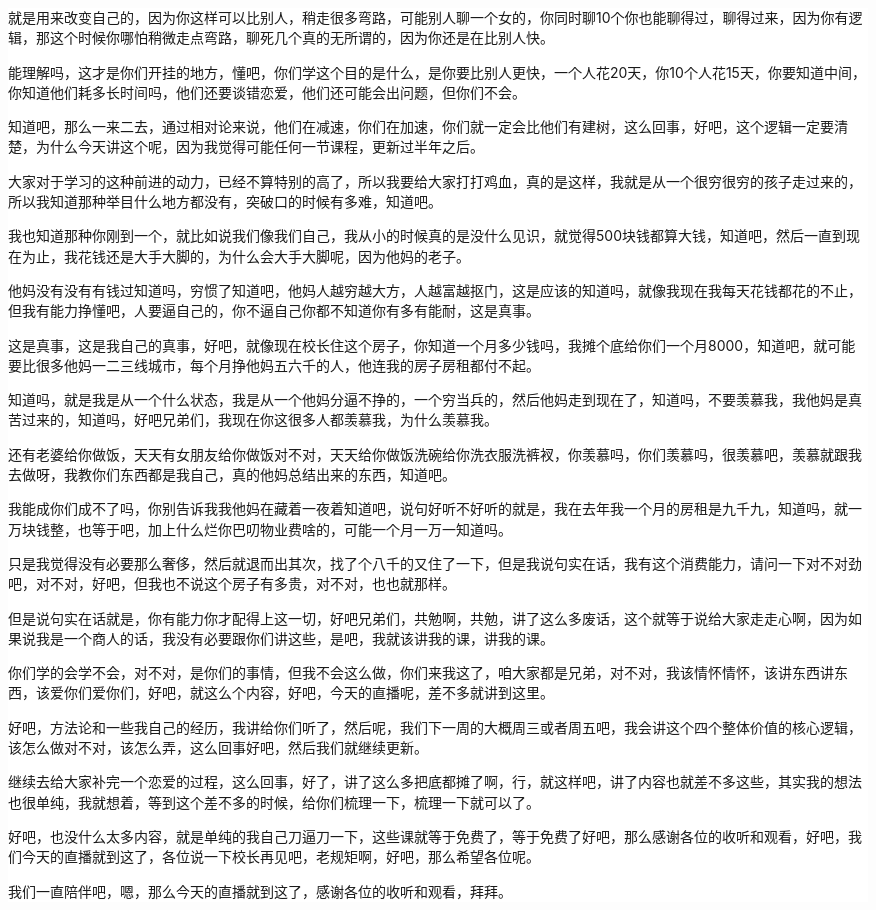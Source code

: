 就是用来改变自己的，因为你这样可以比别人，稍走很多弯路，可能别人聊一个女的，你同时聊10个你也能聊得过，聊得过来，因为你有逻辑，那这个时候你哪怕稍微走点弯路，聊死几个真的无所谓的，因为你还是在比别人快。

能理解吗，这才是你们开挂的地方，懂吧，你们学这个目的是什么，是你要比别人更快，一个人花20天，你10个人花15天，你要知道中间，你知道他们耗多长时间吗，他们还要谈错恋爱，他们还可能会出问题，但你们不会。

知道吧，那么一来二去，通过相对论来说，他们在减速，你们在加速，你们就一定会比他们有建树，这么回事，好吧，这个逻辑一定要清楚，为什么今天讲这个呢，因为我觉得可能任何一节课程，更新过半年之后。

大家对于学习的这种前进的动力，已经不算特别的高了，所以我要给大家打打鸡血，真的是这样，我就是从一个很穷很穷的孩子走过来的，所以我知道那种举目什么地方都没有，突破口的时候有多难，知道吧。

我也知道那种你刚到一个，就比如说我们像我们自己，我从小的时候真的是没什么见识，就觉得500块钱都算大钱，知道吧，然后一直到现在为止，我花钱还是大手大脚的，为什么会大手大脚呢，因为他妈的老子。

他妈没有没有有钱过知道吗，穷惯了知道吧，他妈人越穷越大方，人越富越抠门，这是应该的知道吗，就像我现在我每天花钱都花的不止，但我有能力挣懂吧，人要逼自己的，你不逼自己你都不知道你有多有能耐，这是真事。

这是真事，这是我自己的真事，好吧，就像现在校长住这个房子，你知道一个月多少钱吗，我摊个底给你们一个月8000，知道吧，就可能要比很多他妈一二三线城市，每个月挣他妈五六千的人，他连我的房子房租都付不起。

知道吗，就是我是从一个什么状态，我是从一个他妈分逼不挣的，一个穷当兵的，然后他妈走到现在了，知道吗，不要羡慕我，我他妈是真苦过来的，知道吗，好吧兄弟们，我现在你这很多人都羡慕我，为什么羡慕我。

还有老婆给你做饭，天天有女朋友给你做饭对不对，天天给你做饭洗碗给你洗衣服洗裤衩，你羡慕吗，你们羡慕吗，很羡慕吧，羡慕就跟我去做呀，我教你们东西都是我自己，真的他妈总结出来的东西，知道吧。

我能成你们成不了吗，你别告诉我我他妈在藏着一夜着知道吧，说句好听不好听的就是，我在去年我一个月的房租是九千九，知道吗，就一万块钱整，也等于吧，加上什么烂你巴叨物业费啥的，可能一个月一万一知道吗。

只是我觉得没有必要那么奢侈，然后就退而出其次，找了个八千的又住了一下，但是我说句实在话，我有这个消费能力，请问一下对不对劲吧，对不对，好吧，但我也不说这个房子有多贵，对不对，也也就那样。

但是说句实在话就是，你有能力你才配得上这一切，好吧兄弟们，共勉啊，共勉，讲了这么多废话，这个就等于说给大家走走心啊，因为如果说我是一个商人的话，我没有必要跟你们讲这些，是吧，我就该讲我的课，讲我的课。

你们学的会学不会，对不对，是你们的事情，但我不会这么做，你们来我这了，咱大家都是兄弟，对不对，我该情怀情怀，该讲东西讲东西，该爱你们爱你们，好吧，就这么个内容，好吧，今天的直播呢，差不多就讲到这里。

好吧，方法论和一些我自己的经历，我讲给你们听了，然后呢，我们下一周的大概周三或者周五吧，我会讲这个四个整体价值的核心逻辑，该怎么做对不对，该怎么弄，这么回事好吧，然后我们就继续更新。

继续去给大家补完一个恋爱的过程，这么回事，好了，讲了这么多把底都摊了啊，行，就这样吧，讲了内容也就差不多这些，其实我的想法也很单纯，我就想着，等到这个差不多的时候，给你们梳理一下，梳理一下就可以了。

好吧，也没什么太多内容，就是单纯的我自己刀逼刀一下，这些课就等于免费了，等于免费了好吧，那么感谢各位的收听和观看，好吧，我们今天的直播就到这了，各位说一下校长再见吧，老规矩啊，好吧，那么希望各位呢。

我们一直陪伴吧，嗯，那么今天的直播就到这了，感谢各位的收听和观看，拜拜。